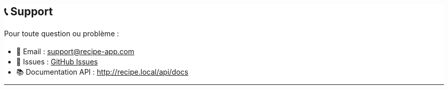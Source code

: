## 📞 Support

Pour toute question ou problème :
- 📧 Email : support@recipe-app.com
- 🐛 Issues : [GitHub Issues](https://github.com/username/recette-app/issues)
- 📚 Documentation API : http://recipe.local/api/docs

---

